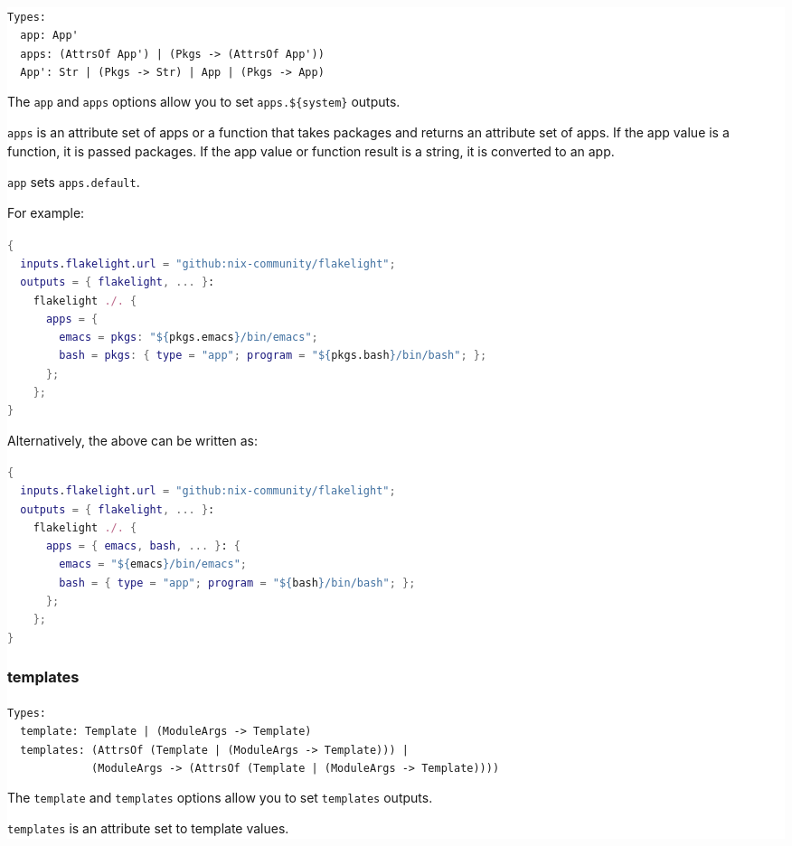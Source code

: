 ```
Types:
  app: App'
  apps: (AttrsOf App') | (Pkgs -> (AttrsOf App'))
  App': Str | (Pkgs -> Str) | App | (Pkgs -> App)
```

The `app` and `apps` options allow you to set `apps.${system}` outputs.

`apps` is an attribute set of apps or a function that takes packages and returns
an attribute set of apps. If the app value is a function, it is passed packages.
If the app value or function result is a string, it is converted to an app.

`app` sets `apps.default`.

For example:

```nix
{
  inputs.flakelight.url = "github:nix-community/flakelight";
  outputs = { flakelight, ... }:
    flakelight ./. {
      apps = {
        emacs = pkgs: "${pkgs.emacs}/bin/emacs";
        bash = pkgs: { type = "app"; program = "${pkgs.bash}/bin/bash"; };
      };
    };
}
```

Alternatively, the above can be written as:

```nix
{
  inputs.flakelight.url = "github:nix-community/flakelight";
  outputs = { flakelight, ... }:
    flakelight ./. {
      apps = { emacs, bash, ... }: {
        emacs = "${emacs}/bin/emacs";
        bash = { type = "app"; program = "${bash}/bin/bash"; };
      };
    };
}
```

### templates

```
Types:
  template: Template | (ModuleArgs -> Template)
  templates: (AttrsOf (Template | (ModuleArgs -> Template))) |
             (ModuleArgs -> (AttrsOf (Template | (ModuleArgs -> Template))))
```

The `template` and `templates` options allow you to set `templates` outputs.

`templates` is an attribute set to template values.
